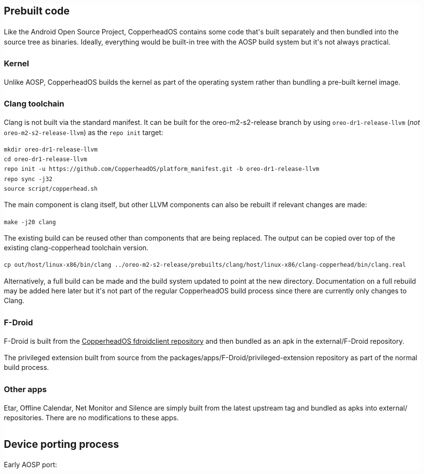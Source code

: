 ## Prebuilt code

Like the Android Open Source Project, CopperheadOS contains some code that's built separately and
then bundled into the source tree as binaries. Ideally, everything would be built-in tree with the
AOSP build system but it's not always practical.

### Kernel

Unlike AOSP, CopperheadOS builds the kernel as part of the operating system rather than bundling a
pre-built kernel image.

### Clang toolchain

Clang is not built via the standard manifest. It can be built for the oreo-m2-s2-release branch by
using `oreo-dr1-release-llvm` (*not* `oreo-m2-s2-release-llvm`) as the `repo init` target:

    mkdir oreo-dr1-release-llvm
    cd oreo-dr1-release-llvm
    repo init -u https://github.com/CopperheadOS/platform_manifest.git -b oreo-dr1-release-llvm
    repo sync -j32
    source script/copperhead.sh

The main component is clang itself, but other LLVM components can also be rebuilt if relevant
changes are made:

    make -j20 clang

The existing build can be reused other than components that are being replaced. The output can be
copied over top of the existing clang-copperhead toolchain version.

    cp out/host/linux-x86/bin/clang ../oreo-m2-s2-release/prebuilts/clang/host/linux-x86/clang-copperhead/bin/clang.real

Alternatively, a full build can be made and the build system updated to point at the new
directory. Documentation on a full rebuild may be added here later but it's not part of the
regular CopperheadOS build process since there are currently only changes to Clang.

### F-Droid

F-Droid is built from the [CopperheadOS fdroidclient
repository](https://github.com/CopperheadOS/fdroidclient) and then bundled as an apk in the
external/F-Droid repository.

The privileged extension built from source from the packages/apps/F-Droid/privileged-extension
repository as part of the normal build process.

### Other apps

Etar, Offline Calendar, Net Monitor and Silence are simply built from the latest upstream tag and
bundled as apks into external/ repositories. There are no modifications to these apps.

## Device porting process

Early AOSP port:
